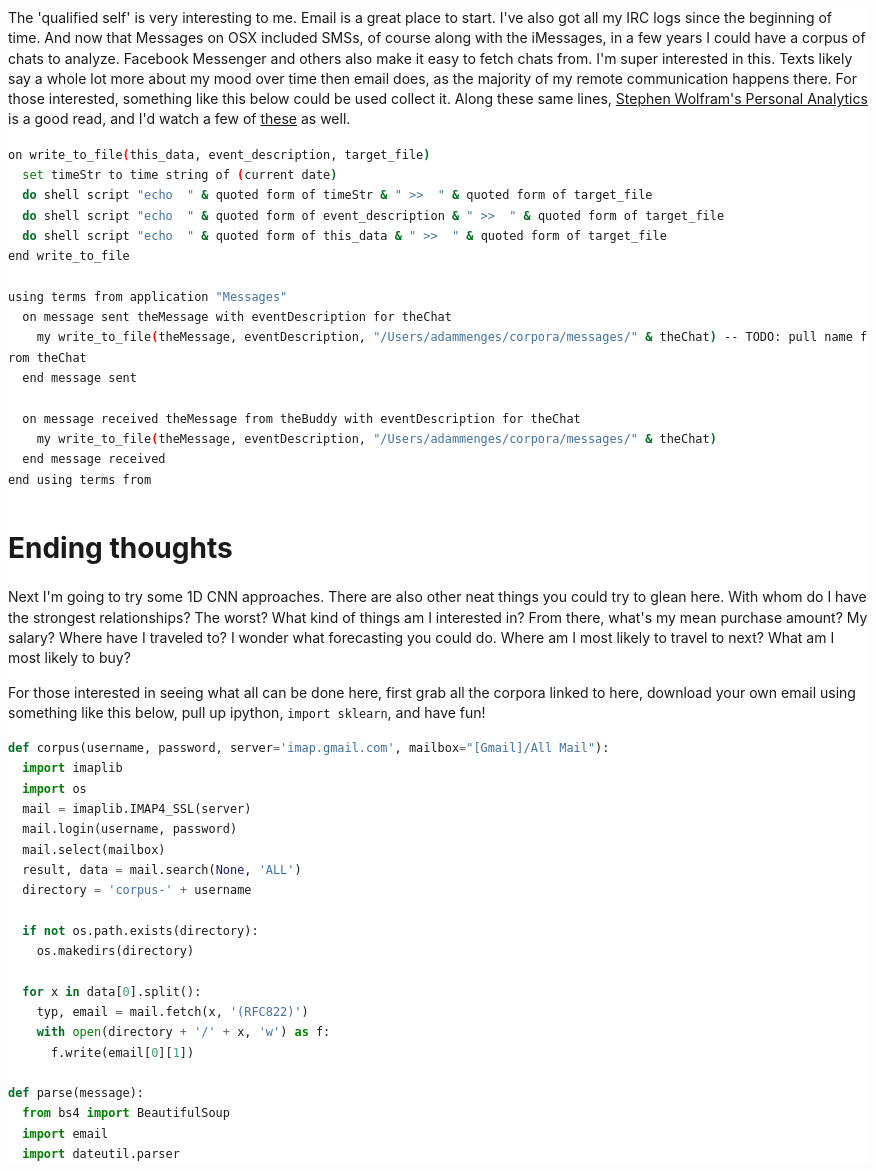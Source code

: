 The 'qualified self' is very interesting to me. Email is a great place to start. I've also got all my IRC logs since the beginning of time. And now that Messages on OSX included SMSs, of course along with the iMessages, in a few years I could have a corpus of chats to analyze. Facebook Messenger and others also make it easy to fetch chats from. I'm super interested in this. Texts likely say a whole lot more about my mood over time then email does, as the majority of my remote communication happens there. For those interested, something like this below could be used collect it. Along these same lines, [Stephen Wolfram's Personal Analytics](http://blog.stephenwolfram.com/2012/03/the-personal-analytics-of-my-life/) is a good read, and I'd watch a few of [these](http://vimeo.com/groups/quantifiedself) as well.

``` bash
on write_to_file(this_data, event_description, target_file)
  set timeStr to time string of (current date)
  do shell script "echo  " & quoted form of timeStr & " >>  " & quoted form of target_file
  do shell script "echo  " & quoted form of event_description & " >>  " & quoted form of target_file
  do shell script "echo  " & quoted form of this_data & " >>  " & quoted form of target_file
end write_to_file

using terms from application "Messages"
  on message sent theMessage with eventDescription for theChat
    my write_to_file(theMessage, eventDescription, "/Users/adammenges/corpora/messages/" & theChat) -- TODO: pull name from theChat
  end message sent

  on message received theMessage from theBuddy with eventDescription for theChat
    my write_to_file(theMessage, eventDescription, "/Users/adammenges/corpora/messages/" & theChat)
  end message received
end using terms from
```

# Ending thoughts

Next I'm going to try some 1D CNN approaches. There are also other neat things you could try to glean here. With whom do I have the strongest relationships? The worst? What kind of things am I interested in? From there, what's my mean purchase amount? My salary? Where have I traveled to? I wonder what forecasting you could do. Where am I most likely to travel to next? What am I most likely to buy?

For those interested in seeing what all can be done here, first grab all the corpora linked to here, download your own email using something like this below, pull up ipython, `import sklearn`, and have fun!

``` python
def corpus(username, password, server='imap.gmail.com', mailbox="[Gmail]/All Mail"):
  import imaplib
  import os
  mail = imaplib.IMAP4_SSL(server)
  mail.login(username, password)
  mail.select(mailbox)
  result, data = mail.search(None, 'ALL')
  directory = 'corpus-' + username

  if not os.path.exists(directory):
    os.makedirs(directory)

  for x in data[0].split():
    typ, email = mail.fetch(x, '(RFC822)')
    with open(directory + '/' + x, 'w') as f:
      f.write(email[0][1])

def parse(message):
  from bs4 import BeautifulSoup
  import email
  import dateutil.parser
```